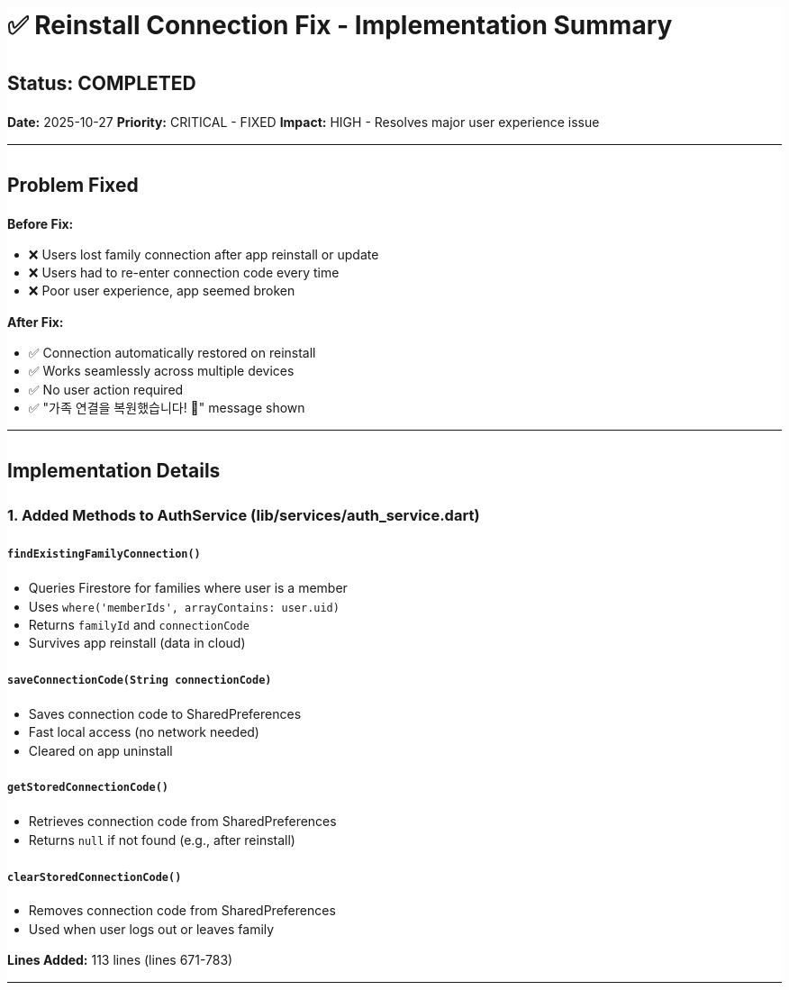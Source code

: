# ✅ Reinstall Connection Fix - Implementation Summary

## Status: COMPLETED

**Date:** 2025-10-27
**Priority:** CRITICAL - FIXED
**Impact:** HIGH - Resolves major user experience issue

---

## Problem Fixed

**Before Fix:**
- ❌ Users lost family connection after app reinstall or update
- ❌ Users had to re-enter connection code every time
- ❌ Poor user experience, app seemed broken

**After Fix:**
- ✅ Connection automatically restored on reinstall
- ✅ Works seamlessly across multiple devices
- ✅ No user action required
- ✅ "가족 연결을 복원했습니다! 🎉" message shown

---

## Implementation Details

### 1. Added Methods to AuthService (lib/services/auth_service.dart)

#### `findExistingFamilyConnection()`
- Queries Firestore for families where user is a member
- Uses `where('memberIds', arrayContains: user.uid)`
- Returns `familyId` and `connectionCode`
- Survives app reinstall (data in cloud)

#### `saveConnectionCode(String connectionCode)`
- Saves connection code to SharedPreferences
- Fast local access (no network needed)
- Cleared on app uninstall

#### `getStoredConnectionCode()`
- Retrieves connection code from SharedPreferences
- Returns `null` if not found (e.g., after reinstall)

#### `clearStoredConnectionCode()`
- Removes connection code from SharedPreferences
- Used when user logs out or leaves family

**Lines Added:** 113 lines (lines 671-783)

---